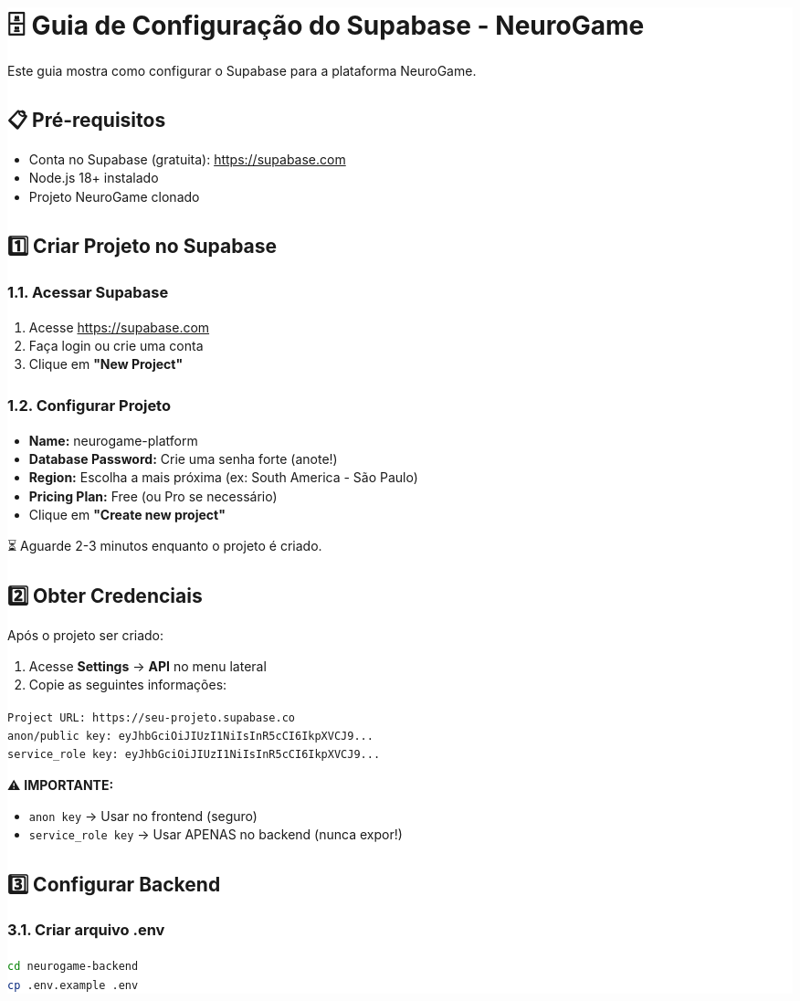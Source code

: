 # 🗄️ Guia de Configuração do Supabase - NeuroGame

Este guia mostra como configurar o Supabase para a plataforma NeuroGame.

## 📋 Pré-requisitos

- Conta no Supabase (gratuita): https://supabase.com
- Node.js 18+ instalado
- Projeto NeuroGame clonado

## 1️⃣ Criar Projeto no Supabase

### 1.1. Acessar Supabase
1. Acesse https://supabase.com
2. Faça login ou crie uma conta
3. Clique em **"New Project"**

### 1.2. Configurar Projeto
- **Name:** neurogame-platform
- **Database Password:** Crie uma senha forte (anote!)
- **Region:** Escolha a mais próxima (ex: South America - São Paulo)
- **Pricing Plan:** Free (ou Pro se necessário)
- Clique em **"Create new project"**

⏳ Aguarde 2-3 minutos enquanto o projeto é criado.

## 2️⃣ Obter Credenciais

Após o projeto ser criado:

1. Acesse **Settings** → **API** no menu lateral
2. Copie as seguintes informações:

```
Project URL: https://seu-projeto.supabase.co
anon/public key: eyJhbGciOiJIUzI1NiIsInR5cCI6IkpXVCJ9...
service_role key: eyJhbGciOiJIUzI1NiIsInR5cCI6IkpXVCJ9...
```

⚠️ **IMPORTANTE:**
- `anon key` → Usar no frontend (seguro)
- `service_role key` → Usar APENAS no backend (nunca expor!)

## 3️⃣ Configurar Backend

### 3.1. Criar arquivo .env

```bash
cd neurogame-backend
cp .env.example .env
```

